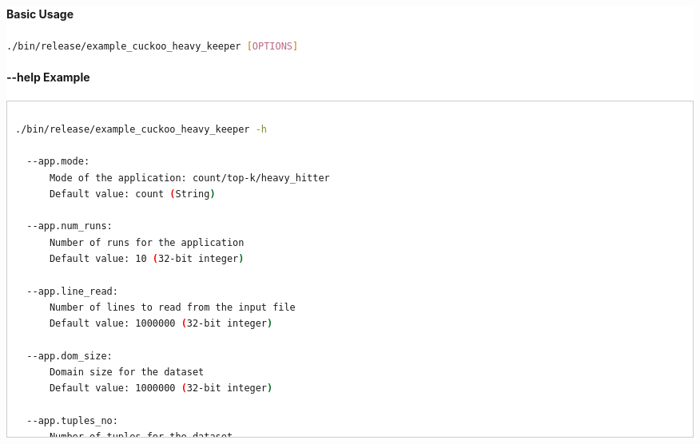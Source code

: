 #### Basic Usage
```bash
./bin/release/example_cuckoo_heavy_keeper [OPTIONS]
```
#### --help Example
<div style="max-height: 400px; overflow-y: auto; border: 1px solid #ccc; padding: 10px;">

```bash
./bin/release/example_cuckoo_heavy_keeper -h

  --app.mode:
      Mode of the application: count/top-k/heavy_hitter
      Default value: count (String)

  --app.num_runs:
      Number of runs for the application
      Default value: 10 (32-bit integer)

  --app.line_read:
      Number of lines to read from the input file
      Default value: 1000000 (32-bit integer)

  --app.dom_size:
      Domain size for the dataset
      Default value: 1000000 (32-bit integer)

  --app.tuples_no:
      Number of tuples for the dataset
      Default value: 6000000 (32-bit integer)

  --delegation.dist_type:
      Distribution type for the dataset
      Default value: 1 (32-bit integer)

  --app.dist_param:
      Distribution parameter for the dataset
      Default value: 1.3 (Double-precision number)

  --app.dist_shuff:
      Distribution shuffle for the dataset
      Default value: 0 (Double-precision number)

  --app.dataset:
      Dataset: CAIDA/zipf
      Default value: zipf (String)

  --app.theta:
      Theta value for the finding heavy hitters
      Default value: 0.01 (Float-precision number)

  --app.duration:
      Duration of the benchmark
      Default value: 1 (32-bit integer)

  --cuckooheavykeeper.bucket_num:
      Number of buckets
      Default value: 1024 (32-bit integer)

  --cuckooheavykeeper.max_loop:
      Maximum loop for cuckoo hashing
      Default value: 10 (32-bit integer)

  --cuckooheavykeeper.bits_per_item:
      Number of bits per item
```